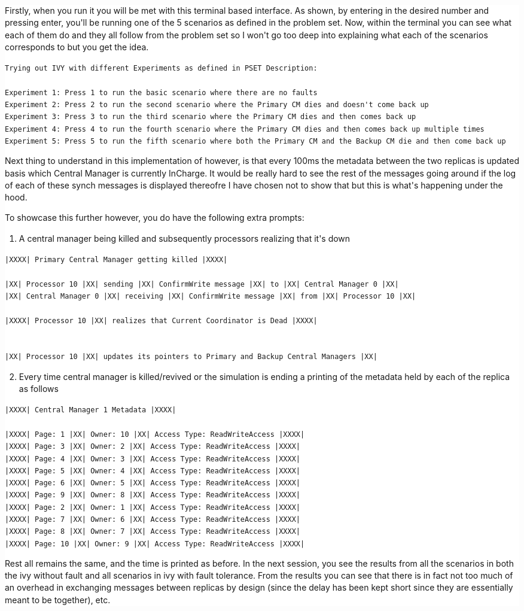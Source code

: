 Firstly, when you run it you will be met with this terminal based interface. As shown, by entering in the desired number and pressing enter, you'll be running one of the 5 scenarios as defined in the problem set. Now, within the terminal you can see what each of them do and they all follow from the problem set so I won't go too deep into explaining what each of the scenarios corresponds to but you get the idea.

```
Trying out IVY with different Experiments as defined in PSET Description:

Experiment 1: Press 1 to run the basic scenario where there are no faults
Experiment 2: Press 2 to run the second scenario where the Primary CM dies and doesn't come back up
Experiment 3: Press 3 to run the third scenario where the Primary CM dies and then comes back up 
Experiment 4: Press 4 to run the fourth scenario where the Primary CM dies and then comes back up multiple times
Experiment 5: Press 5 to run the fifth scenario where both the Primary CM and the Backup CM die and then come back up 
```

Next thing to understand in this implementation of however, is that every 100ms the metadata between the two replicas is updated basis which Central Manager is currently InCharge. It would be really hard to see the rest of the messages going around if the log of each of these synch messages is displayed thereofre I have chosen not to show that but this is what's happening under the hood.

To showcase this further however, you do have the following extra prompts:

1. A central manager being killed and subsequently processors realizing that it's down
```
|XXXX| Primary Central Manager getting killed |XXXX| 

|XX| Processor 10 |XX| sending |XX| ConfirmWrite message |XX| to |XX| Central Manager 0 |XX| 
|XX| Central Manager 0 |XX| receiving |XX| ConfirmWrite message |XX| from |XX| Processor 10 |XX| 

|XXXX| Processor 10 |XX| realizes that Current Coordinator is Dead |XXXX| 


|XX| Processor 10 |XX| updates its pointers to Primary and Backup Central Managers |XX|
```
2. Every time central manager is killed/revived or the simulation is ending a printing of the metadata held by each of the replica as follows
```
|XXXX| Central Manager 1 Metadata |XXXX| 

|XXXX| Page: 1 |XX| Owner: 10 |XX| Access Type: ReadWriteAccess |XXXX| 
|XXXX| Page: 3 |XX| Owner: 2 |XX| Access Type: ReadWriteAccess |XXXX| 
|XXXX| Page: 4 |XX| Owner: 3 |XX| Access Type: ReadWriteAccess |XXXX| 
|XXXX| Page: 5 |XX| Owner: 4 |XX| Access Type: ReadWriteAccess |XXXX| 
|XXXX| Page: 6 |XX| Owner: 5 |XX| Access Type: ReadWriteAccess |XXXX| 
|XXXX| Page: 9 |XX| Owner: 8 |XX| Access Type: ReadWriteAccess |XXXX| 
|XXXX| Page: 2 |XX| Owner: 1 |XX| Access Type: ReadWriteAccess |XXXX| 
|XXXX| Page: 7 |XX| Owner: 6 |XX| Access Type: ReadWriteAccess |XXXX| 
|XXXX| Page: 8 |XX| Owner: 7 |XX| Access Type: ReadWriteAccess |XXXX| 
|XXXX| Page: 10 |XX| Owner: 9 |XX| Access Type: ReadWriteAccess |XXXX| 
```

Rest all remains the same, and the time is printed as before. In the next session, you see the results from all the scenarios in both the ivy without fault and all scenarios in ivy with fault tolerance. From the results you can see that there is in fact not too much of an overhead in exchanging messages between replicas by design (since the delay has been kept short since they are essentially meant to be together), etc. 

